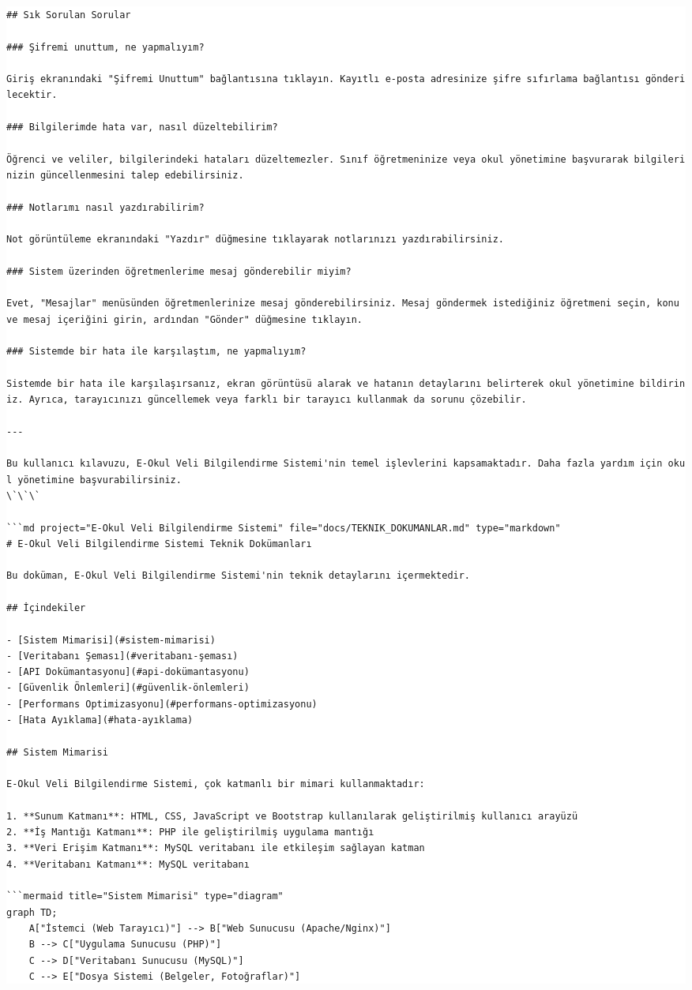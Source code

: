 ```plaintext
## Sık Sorulan Sorular

### Şifremi unuttum, ne yapmalıyım?

Giriş ekranındaki "Şifremi Unuttum" bağlantısına tıklayın. Kayıtlı e-posta adresinize şifre sıfırlama bağlantısı gönderilecektir.

### Bilgilerimde hata var, nasıl düzeltebilirim?

Öğrenci ve veliler, bilgilerindeki hataları düzeltemezler. Sınıf öğretmeninize veya okul yönetimine başvurarak bilgilerinizin güncellenmesini talep edebilirsiniz.

### Notlarımı nasıl yazdırabilirim?

Not görüntüleme ekranındaki "Yazdır" düğmesine tıklayarak notlarınızı yazdırabilirsiniz.

### Sistem üzerinden öğretmenlerime mesaj gönderebilir miyim?

Evet, "Mesajlar" menüsünden öğretmenlerinize mesaj gönderebilirsiniz. Mesaj göndermek istediğiniz öğretmeni seçin, konu ve mesaj içeriğini girin, ardından "Gönder" düğmesine tıklayın.

### Sistemde bir hata ile karşılaştım, ne yapmalıyım?

Sistemde bir hata ile karşılaşırsanız, ekran görüntüsü alarak ve hatanın detaylarını belirterek okul yönetimine bildiriniz. Ayrıca, tarayıcınızı güncellemek veya farklı bir tarayıcı kullanmak da sorunu çözebilir.

---

Bu kullanıcı kılavuzu, E-Okul Veli Bilgilendirme Sistemi'nin temel işlevlerini kapsamaktadır. Daha fazla yardım için okul yönetimine başvurabilirsiniz.
\`\`\`

```md project="E-Okul Veli Bilgilendirme Sistemi" file="docs/TEKNIK_DOKUMANLAR.md" type="markdown"
# E-Okul Veli Bilgilendirme Sistemi Teknik Dokümanları

Bu doküman, E-Okul Veli Bilgilendirme Sistemi'nin teknik detaylarını içermektedir.

## İçindekiler

- [Sistem Mimarisi](#sistem-mimarisi)
- [Veritabanı Şeması](#veritabanı-şeması)
- [API Dokümantasyonu](#api-dokümantasyonu)
- [Güvenlik Önlemleri](#güvenlik-önlemleri)
- [Performans Optimizasyonu](#performans-optimizasyonu)
- [Hata Ayıklama](#hata-ayıklama)

## Sistem Mimarisi

E-Okul Veli Bilgilendirme Sistemi, çok katmanlı bir mimari kullanmaktadır:

1. **Sunum Katmanı**: HTML, CSS, JavaScript ve Bootstrap kullanılarak geliştirilmiş kullanıcı arayüzü
2. **İş Mantığı Katmanı**: PHP ile geliştirilmiş uygulama mantığı
3. **Veri Erişim Katmanı**: MySQL veritabanı ile etkileşim sağlayan katman
4. **Veritabanı Katmanı**: MySQL veritabanı

```mermaid title="Sistem Mimarisi" type="diagram"
graph TD;
    A["İstemci (Web Tarayıcı)"] --> B["Web Sunucusu (Apache/Nginx)"]
    B --> C["Uygulama Sunucusu (PHP)"]
    C --> D["Veritabanı Sunucusu (MySQL)"]
    C --> E["Dosya Sistemi (Belgeler, Fotoğraflar)"]
```